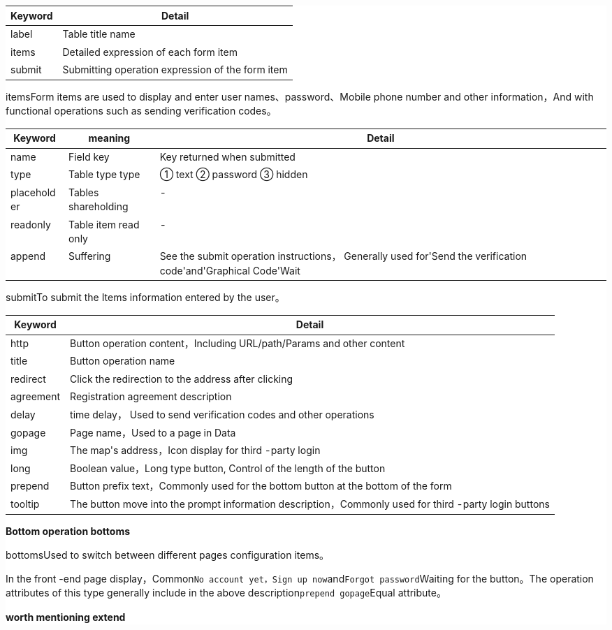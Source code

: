 | Keyword | Detail |
| --- | --- |
| label | Table title name |
| items | Detailed expression of each form item |
| submit | Submitting operation expression of the form item |


  itemsForm items are used to display and enter user names、password、Mobile phone number and other information，And with functional operations such as sending verification codes。

| Keyword | meaning | Detail |
| --- | --- | --- |
| name | Field key | Key returned when submitted |
| type | Table type type | ① text ② password ③ hidden |
| placeholder | Tables shareholding | - |
| readonly | Table item read only | - |
| append | Suffering | See the submit operation instructions， Generally used for'Send the verification code'and'Graphical Code'Wait |

  submitTo submit the Items information entered by the user。

| Keyword | Detail |
| --- | --- |
| http | Button operation content，Including URL/path/Params and other content |
| title | Button operation name |
| redirect | Click the redirection to the address after clicking |
| agreement | Registration agreement description |
| delay | time delay， Used to send verification codes and other operations |
| gopage | Page name，Used to a page in Data |
| img | The map's address，Icon display for third -party login |
| long | Boolean value，Long type button, Control of the length of the button |
| prepend | Button prefix text，Commonly used for the bottom button at the bottom of the form |
| tooltip | The button move into the prompt information description，Commonly used for third -party login buttons |


**Bottom operation bottoms**

  bottomsUsed to switch between different pages configuration items。

  In the front -end page display，Common`No account yet，Sign up now`and`Forgot password`Waiting for the button。The operation attributes of this type generally include in the above description`prepend gopage`Equal attribute。

**worth mentioning extend**
